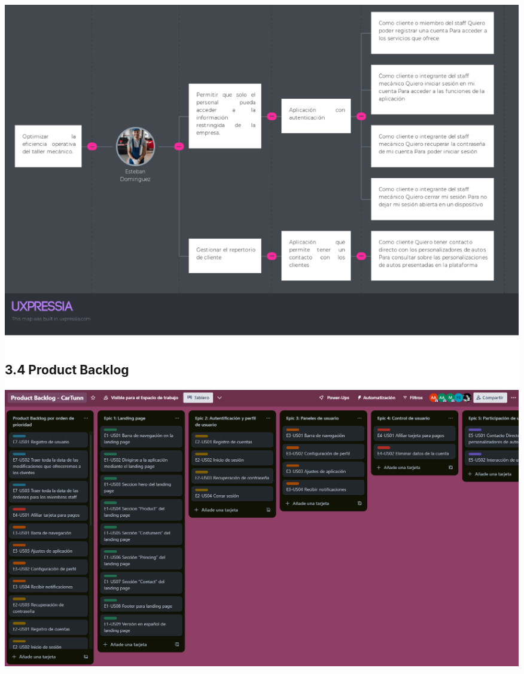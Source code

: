 ![Brainstorming for clients](assets/CAP3/impactMap4.png)

## 3.4 Product Backlog

![Brainstorming for clients](assets/CAP3/productBacklog.png)
